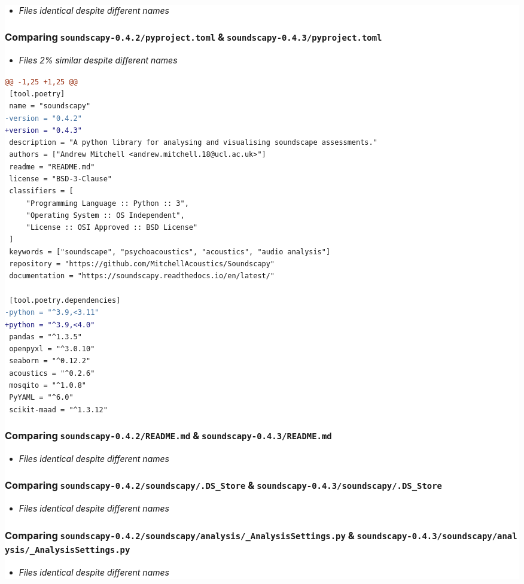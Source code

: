  * *Files identical despite different names*

### Comparing `soundscapy-0.4.2/pyproject.toml` & `soundscapy-0.4.3/pyproject.toml`

 * *Files 2% similar despite different names*

```diff
@@ -1,25 +1,25 @@
 [tool.poetry]
 name = "soundscapy"
-version = "0.4.2"
+version = "0.4.3"
 description = "A python library for analysing and visualising soundscape assessments."
 authors = ["Andrew Mitchell <andrew.mitchell.18@ucl.ac.uk>"]
 readme = "README.md"
 license = "BSD-3-Clause"
 classifiers = [
     "Programming Language :: Python :: 3",
     "Operating System :: OS Independent",
     "License :: OSI Approved :: BSD License"
 ]
 keywords = ["soundscape", "psychoacoustics", "acoustics", "audio analysis"]
 repository = "https://github.com/MitchellAcoustics/Soundscapy"
 documentation = "https://soundscapy.readthedocs.io/en/latest/"
 
 [tool.poetry.dependencies]
-python = "^3.9,<3.11"
+python = "^3.9,<4.0"
 pandas = "^1.3.5"
 openpyxl = "^3.0.10"
 seaborn = "^0.12.2"
 acoustics = "^0.2.6"
 mosqito = "^1.0.8"
 PyYAML = "^6.0"
 scikit-maad = "^1.3.12"
```

### Comparing `soundscapy-0.4.2/README.md` & `soundscapy-0.4.3/README.md`

 * *Files identical despite different names*

### Comparing `soundscapy-0.4.2/soundscapy/.DS_Store` & `soundscapy-0.4.3/soundscapy/.DS_Store`

 * *Files identical despite different names*

### Comparing `soundscapy-0.4.2/soundscapy/analysis/_AnalysisSettings.py` & `soundscapy-0.4.3/soundscapy/analysis/_AnalysisSettings.py`

 * *Files identical despite different names*
